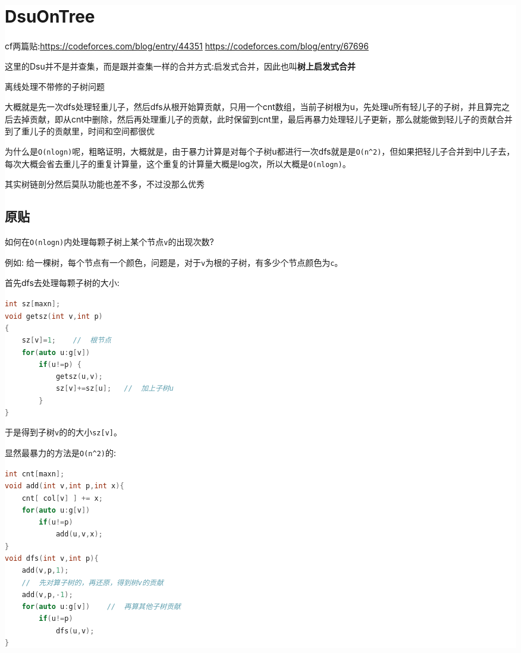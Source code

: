 
# DsuOnTree

cf两篇贴:<https://codeforces.com/blog/entry/44351> <https://codeforces.com/blog/entry/67696>

这里的Dsu并不是并查集，而是跟并查集一样的合并方式:启发式合并，因此也叫**树上启发式合并**

离线处理不带修的子树问题

大概就是先一次dfs处理轻重儿子，然后dfs从根开始算贡献，只用一个cnt数组，当前子树根为u，先处理u所有轻儿子的子树，并且算完之后去掉贡献，即从cnt中删除，然后再处理重儿子的贡献，此时保留到cnt里，最后再暴力处理轻儿子更新，那么就能做到轻儿子的贡献合并到了重儿子的贡献里，时间和空间都很优

为什么是`O(nlogn)`呢，粗略证明，大概就是，由于暴力计算是对每个子树u都进行一次dfs就是是`O(n^2)`，但如果把轻儿子合并到中儿子去，每次大概会省去重儿子的重复计算量，这个重复的计算量大概是log次，所以大概是`O(nlogn)`。

其实树链剖分然后莫队功能也差不多，不过没那么优秀

## 原贴

如何在`O(nlogn)`内处理每颗子树上某个节点`v`的出现次数?

例如:
给一棵树，每个节点有一个颜色，问题是，对于`v`为根的子树，有多少个节点颜色为`c`。

首先dfs去处理每颗子树的大小:

```c++
int sz[maxn];
void getsz(int v,int p)
{
    sz[v]=1;    //  根节点
    for(auto u:g[v])
        if(u!=p) {
            getsz(u,v);
            sz[v]+=sz[u];   //  加上子树u
        }
}
```

于是得到子树`v`的的大小`sz[v]`。

显然最暴力的方法是`O(n^2)`的:

```c++
int cnt[maxn];
void add(int v,int p,int x){
    cnt[ col[v] ] += x;
    for(auto u:g[v])
        if(u!=p)
            add(u,v,x);
}
void dfs(int v,int p){
    add(v,p,1);
    //  先对算子树的，再还原，得到树v的贡献
    add(v,p,-1);
    for(auto u:g[v])    //  再算其他子树贡献
        if(u!=p)
            dfs(u,v);
}
```
